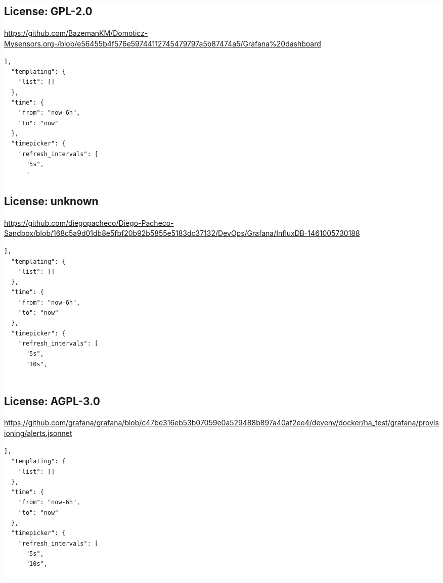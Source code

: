 
## License: GPL-2.0
https://github.com/BazemanKM/Domoticz-Mysensors.org-/blob/e56455b4f576e59744112745479797a5b87474a5/Grafana%20dashboard

```
],
  "templating": {
    "list": []
  },
  "time": {
    "from": "now-6h",
    "to": "now"
  },
  "timepicker": {
    "refresh_intervals": [
      "5s",
      "
```


## License: unknown
https://github.com/diegopacheco/Diego-Pacheco-Sandbox/blob/168c5a9d01db8e5fbf20b92b5855e5183dc37132/DevOps/Grafana/InfluxDB-1461005730188

```
],
  "templating": {
    "list": []
  },
  "time": {
    "from": "now-6h",
    "to": "now"
  },
  "timepicker": {
    "refresh_intervals": [
      "5s",
      "10s",
    
```


## License: AGPL-3.0
https://github.com/grafana/grafana/blob/c47be316eb53b07059e0a529488b897a40af2ee4/devenv/docker/ha_test/grafana/provisioning/alerts.jsonnet

```
],
  "templating": {
    "list": []
  },
  "time": {
    "from": "now-6h",
    "to": "now"
  },
  "timepicker": {
    "refresh_intervals": [
      "5s",
      "10s",
    
```
